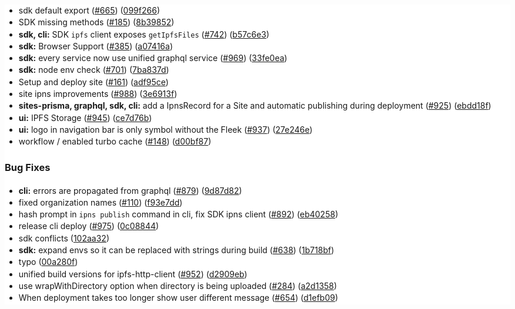- sdk default export ([#665](https://github.com/FleekHQ/fleek/issues/665)) ([099f266](https://github.com/FleekHQ/fleek/commit/099f26637e8324871559205281fe9180d93b9f61))
- SDK missing methods ([#185](https://github.com/FleekHQ/fleek/issues/185)) ([8b39852](https://github.com/FleekHQ/fleek/commit/8b398527921b42e3bd00c105005b877dfc9edd8e))
- **sdk, cli:** SDK `ipfs` client exposes `getIpfsFiles` ([#742](https://github.com/FleekHQ/fleek/issues/742)) ([b57c6e3](https://github.com/FleekHQ/fleek/commit/b57c6e331c93375a499fe691ab975669b5dc64f8))
- **sdk:** Browser Support ([#385](https://github.com/FleekHQ/fleek/issues/385)) ([a07416a](https://github.com/FleekHQ/fleek/commit/a07416af9130e1869b1d345205bf19faf4314b78))
- **sdk:** every service now use unified graphql service ([#969](https://github.com/FleekHQ/fleek/issues/969)) ([33fe0ea](https://github.com/FleekHQ/fleek/commit/33fe0eab6e736e2c71120672d5ce421836d84995))
- **sdk:** node env check ([#701](https://github.com/FleekHQ/fleek/issues/701)) ([7ba837d](https://github.com/FleekHQ/fleek/commit/7ba837dd555493d1a0128f966375fbf7555b763d))
- Setup and deploy site ([#161](https://github.com/FleekHQ/fleek/issues/161)) ([adf95ce](https://github.com/FleekHQ/fleek/commit/adf95ce5a681fcb66c00565fc9f7a270fc9ef8d2))
- site ipns improvements ([#988](https://github.com/FleekHQ/fleek/issues/988)) ([3e6913f](https://github.com/FleekHQ/fleek/commit/3e6913f3fd72775a6114ffbca652425efc39c23b))
- **sites-prisma, graphql, sdk, cli:** add a IpnsRecord for a Site and automatic publishing during deployment ([#925](https://github.com/FleekHQ/fleek/issues/925)) ([ebdd18f](https://github.com/FleekHQ/fleek/commit/ebdd18ff27082f4f7857ebc0d95cf86288f2887f))
- **ui:** IPFS Storage ([#945](https://github.com/FleekHQ/fleek/issues/945)) ([ce7d76b](https://github.com/FleekHQ/fleek/commit/ce7d76b9332b13d1b0702d1c570ceb474c6618f0))
- **ui:** logo in navigation bar is only symbol without the Fleek ([#937](https://github.com/FleekHQ/fleek/issues/937)) ([27e246e](https://github.com/FleekHQ/fleek/commit/27e246e44228d21db222156971a2512c1672669b))
- workflow / enabled turbo cache ([#148](https://github.com/FleekHQ/fleek/issues/148)) ([d00bf87](https://github.com/FleekHQ/fleek/commit/d00bf87564c9b8748041704c052b183645f8839c))

### Bug Fixes

- **cli:** errors are propagated from graphql ([#879](https://github.com/FleekHQ/fleek/issues/879)) ([9d87d82](https://github.com/FleekHQ/fleek/commit/9d87d826c6467e54a230bc30ba5fcd332486e84e))
- fixed organization names ([#110](https://github.com/FleekHQ/fleek/issues/110)) ([f93e7dd](https://github.com/FleekHQ/fleek/commit/f93e7dded5c66c5554cc92e0a71d660a168114e4))
- hash prompt in `ipns publish` command in cli, fix SDK ipns client ([#892](https://github.com/FleekHQ/fleek/issues/892)) ([eb40258](https://github.com/FleekHQ/fleek/commit/eb402586bb39a9b7cdd1a6f933044f60d2bd4849))
- release cli deploy ([#975](https://github.com/FleekHQ/fleek/issues/975)) ([0c08844](https://github.com/FleekHQ/fleek/commit/0c088448d9fdcb6af4caf42dbb0aebc6beaf7ed7))
- sdk conflicts ([102aa32](https://github.com/FleekHQ/fleek/commit/102aa32bb253651290afda18ef3221e2d1b95d8b))
- **sdk:** expand envs so it can be replaced with strings during build ([#638](https://github.com/FleekHQ/fleek/issues/638)) ([1b718bf](https://github.com/FleekHQ/fleek/commit/1b718bf1bbb35a3743356ba2c980e877ba0c2199))
- typo ([00a280f](https://github.com/FleekHQ/fleek/commit/00a280f2d03f96b0b3f64cc1f1f985f259d4f70f))
- unified build versions for ipfs-http-client ([#952](https://github.com/FleekHQ/fleek/issues/952)) ([d2909eb](https://github.com/FleekHQ/fleek/commit/d2909eb89756b953cfc61a1b31010934e5116627))
- use wrapWithDirectory option when directory is being uploaded ([#284](https://github.com/FleekHQ/fleek/issues/284)) ([a2d1358](https://github.com/FleekHQ/fleek/commit/a2d13584bacb128f8dd9c1b7a917decf1bfd9dca))
- When deployment takes too longer show user different message ([#654](https://github.com/FleekHQ/fleek/issues/654)) ([d1efb09](https://github.com/FleekHQ/fleek/commit/d1efb094c6cb0915dc35991ff0a31e263af11bc4))
